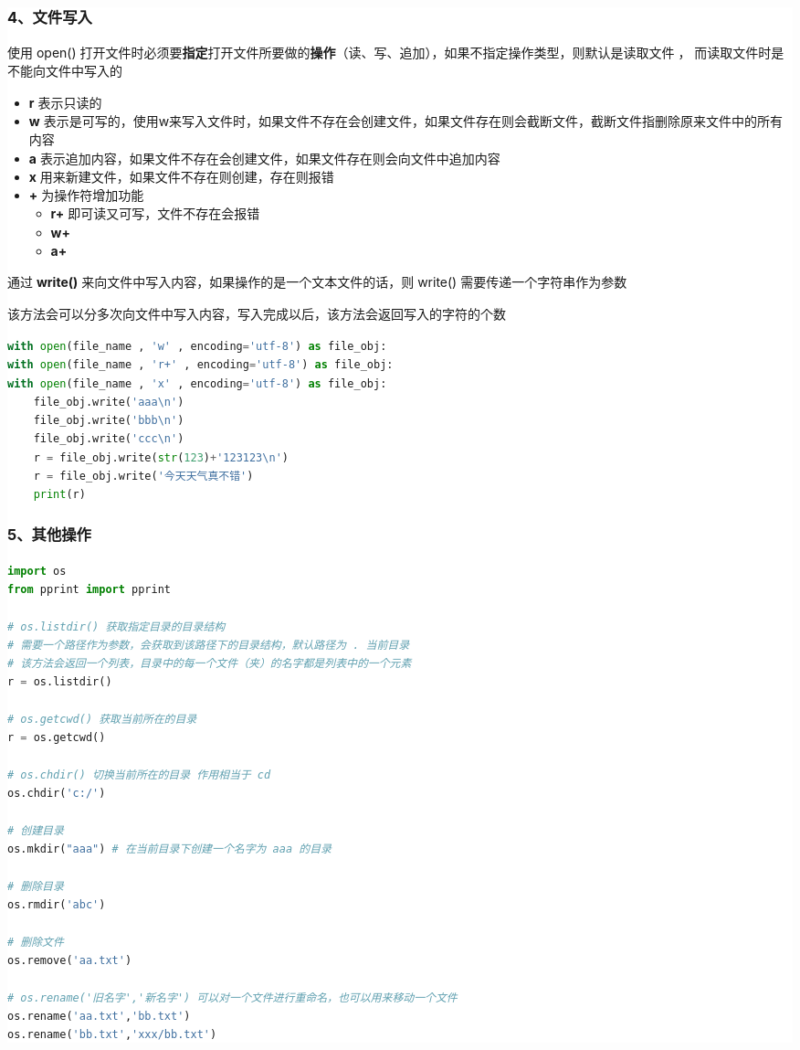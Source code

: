 

### 4、文件写入

使用 open() 打开文件时必须要**指定**打开文件所要做的**操作**（读、写、追加），如果不指定操作类型，则默认是读取文件 ， 而读取文件时是不能向文件中写入的

- **r** 表示只读的
- **w** 表示是可写的，使用w来写入文件时，如果文件不存在会创建文件，如果文件存在则会截断文件，截断文件指删除原来文件中的所有内容
- **a** 表示追加内容，如果文件不存在会创建文件，如果文件存在则会向文件中追加内容
- **x** 用来新建文件，如果文件不存在则创建，存在则报错
- **\+** 为操作符增加功能
  - **r+** 即可读又可写，文件不存在会报错
  - **w+**
  - **a+**

通过 **write()** 来向文件中写入内容，如果操作的是一个文本文件的话，则 write() 需要传递一个字符串作为参数

该方法会可以分多次向文件中写入内容，写入完成以后，该方法会返回写入的字符的个数

~~~python
with open(file_name , 'w' , encoding='utf-8') as file_obj:
with open(file_name , 'r+' , encoding='utf-8') as file_obj:
with open(file_name , 'x' , encoding='utf-8') as file_obj:
    file_obj.write('aaa\n')
    file_obj.write('bbb\n')
    file_obj.write('ccc\n')
    r = file_obj.write(str(123)+'123123\n')
    r = file_obj.write('今天天气真不错')
    print(r)
~~~



### 5、其他操作

~~~python
import os
from pprint import pprint

# os.listdir() 获取指定目录的目录结构
# 需要一个路径作为参数，会获取到该路径下的目录结构，默认路径为 . 当前目录
# 该方法会返回一个列表，目录中的每一个文件（夹）的名字都是列表中的一个元素
r = os.listdir()

# os.getcwd() 获取当前所在的目录
r = os.getcwd()

# os.chdir() 切换当前所在的目录 作用相当于 cd
os.chdir('c:/')

# 创建目录
os.mkdir("aaa") # 在当前目录下创建一个名字为 aaa 的目录

# 删除目录
os.rmdir('abc')

# 删除文件
os.remove('aa.txt')

# os.rename('旧名字','新名字') 可以对一个文件进行重命名，也可以用来移动一个文件
os.rename('aa.txt','bb.txt')
os.rename('bb.txt','xxx/bb.txt')
~~~
